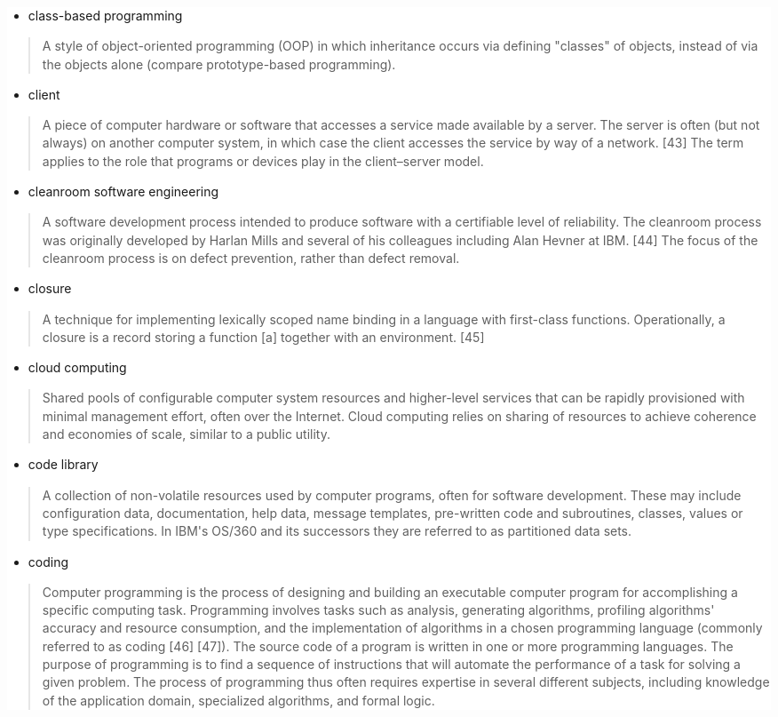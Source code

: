 - class-based programming

> A style of object-oriented programming (OOP) in which inheritance occurs via
> defining "classes" of objects, instead of via the objects alone (compare
> prototype-based programming).

- client

> A piece of computer hardware or software that accesses a service made
> available by a server. The server is often (but not always) on another
> computer system, in which case the client accesses the service by way of a
> network. [43] The term applies to the role that programs or devices play in
> the client–server model.

- cleanroom software engineering

> A software development process intended to produce software with a certifiable
> level of reliability. The cleanroom process was originally developed by Harlan
> Mills and several of his colleagues including Alan Hevner at IBM. [44] The
> focus of the cleanroom process is on defect prevention, rather than defect
> removal.

- closure

> A technique for implementing lexically scoped name binding in a language with
> first-class functions. Operationally, a closure is a record storing a function
> [a] together with an environment. [45]

- cloud computing

> Shared pools of configurable computer system resources and higher-level
> services that can be rapidly provisioned with minimal management effort, often
> over the Internet. Cloud computing relies on sharing of resources to achieve
> coherence and economies of scale, similar to a public utility.

- code library

> A collection of non-volatile resources used by computer programs, often for
> software development. These may include configuration data, documentation,
> help data, message templates, pre-written code and subroutines, classes,
> values or type specifications. In IBM's OS/360 and its successors they are
> referred to as partitioned data sets.

- coding

> Computer programming is the process of designing and building an executable
> computer program for accomplishing a specific computing task. Programming
> involves tasks such as analysis, generating algorithms, profiling algorithms'
> accuracy and resource consumption, and the implementation of algorithms in a
> chosen programming language (commonly referred to as coding [46] [47]). The
> source code of a program is written in one or more programming languages. The
> purpose of programming is to find a sequence of instructions that will
> automate the performance of a task for solving a given problem. The process of
> programming thus often requires expertise in several different subjects,
> including knowledge of the application domain, specialized algorithms, and
> formal logic.
